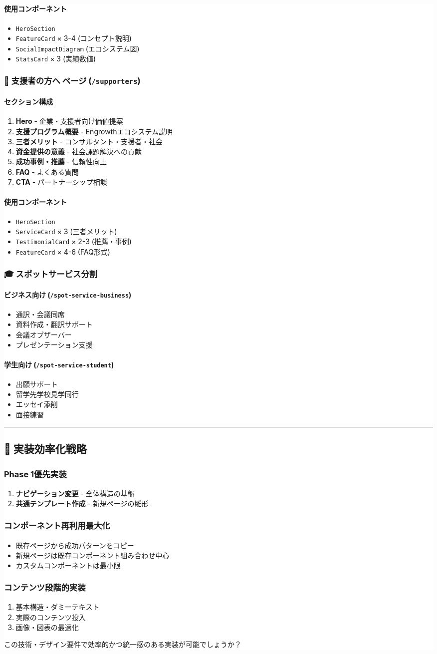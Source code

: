 #### **使用コンポーネント**

- `HeroSection`
- `FeatureCard` × 3-4 (コンセプト説明)
- `SocialImpactDiagram` (エコシステム図)
- `StatsCard` × 3 (実績数値)

### 🤝 支援者の方へ ページ (`/supporters`)

#### **セクション構成**

1. **Hero** - 企業・支援者向け価値提案
2. **支援プログラム概要** - Engrowthエコシステム説明
3. **三者メリット** - コンサルタント・支援者・社会
4. **資金提供の意義** - 社会課題解決への貢献
5. **成功事例・推薦** - 信頼性向上
6. **FAQ** - よくある質問
7. **CTA** - パートナーシップ相談

#### **使用コンポーネント**

- `HeroSection`
- `ServiceCard` × 3 (三者メリット)
- `TestimonialCard` × 2-3 (推薦・事例)
- `FeatureCard` × 4-6 (FAQ形式)

### 🎓 スポットサービス分割

#### **ビジネス向け** (`/spot-service-business`)

- 通訳・会議同席
- 資料作成・翻訳サポート
- 会議オブザーバー
- プレゼンテーション支援

#### **学生向け** (`/spot-service-student`)

- 出願サポート
- 留学先学校見学同行
- エッセイ添削
- 面接練習

---

## 🔄 実装効率化戦略

### **Phase 1優先実装**

1. **ナビゲーション変更** - 全体構造の基盤
2. **共通テンプレート作成** - 新規ページの雛形

### **コンポーネント再利用最大化**

- 既存ページから成功パターンをコピー
- 新規ページは既存コンポーネント組み合わせ中心
- カスタムコンポーネントは最小限

### **コンテンツ段階的実装**

1. 基本構造・ダミーテキスト
2. 実際のコンテンツ投入
3. 画像・図表の最適化

この技術・デザイン要件で効率的かつ統一感のある実装が可能でしょうか？
